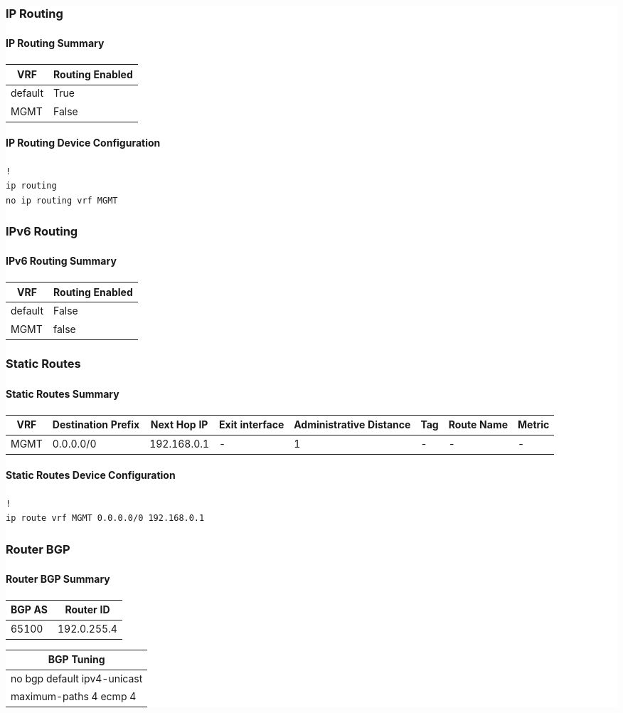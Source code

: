 ### IP Routing

#### IP Routing Summary

| VRF | Routing Enabled |
| --- | --------------- |
| default | True |
| MGMT | False |

#### IP Routing Device Configuration

```eos
!
ip routing
no ip routing vrf MGMT
```

### IPv6 Routing

#### IPv6 Routing Summary

| VRF | Routing Enabled |
| --- | --------------- |
| default | False |
| MGMT | false |

### Static Routes

#### Static Routes Summary

| VRF | Destination Prefix | Next Hop IP | Exit interface | Administrative Distance | Tag | Route Name | Metric |
| --- | ------------------ | ----------- | -------------- | ----------------------- | --- | ---------- | ------ |
| MGMT | 0.0.0.0/0 | 192.168.0.1 | - | 1 | - | - | - |

#### Static Routes Device Configuration

```eos
!
ip route vrf MGMT 0.0.0.0/0 192.168.0.1
```

### Router BGP

#### Router BGP Summary

| BGP AS | Router ID |
| ------ | --------- |
| 65100 | 192.0.255.4 |

| BGP Tuning |
| ---------- |
| no bgp default ipv4-unicast |
| maximum-paths 4 ecmp 4 |

